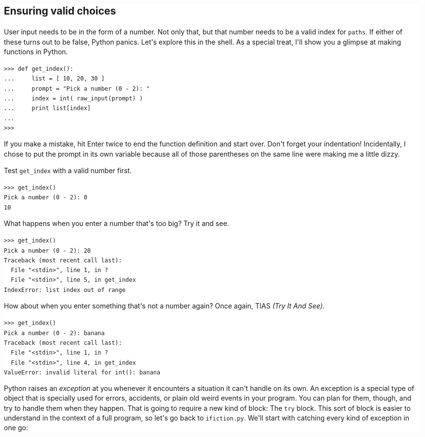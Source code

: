 ## Ensuring valid choices

User input needs to be in the form of a number. Not only that, but that number needs to be a valid index for `paths`. If either of these turns out to be false, Python panics. Let's explore this in the shell. As a special treat, I'll show you a glimpse at making functions in Python.

```plaintext
>>> def get_index():
...     list = [ 10, 20, 30 ]
...     prompt = "Pick a number (0 - 2): "
...     index = int( raw_input(prompt) )
...     print list[index]
...
>>>
```

If you make a mistake, hit Enter twice to end the function definition and start over. Don't forget your indentation! Incidentally, I chose to put the prompt in its own variable because all of those parentheses on the same line were making me a little dizzy.

Test `get_index` with a valid number first.

```plaintext
>>> get_index()
Pick a number (0 - 2): 0
10
```

What happens when you enter a number that's too big? Try it and see.

```plaintext
>>> get_index()
Pick a number (0 - 2): 20
Traceback (most recent call last):
  File "<stdin>", line 1, in ?
  File "<stdin>", line 5, in get_index
IndexError: list index out of range
```

How about when you enter something that's not a number again? Once again, TIAS *(Try It And See)*.

```plaintext
>>> get_index()
Pick a number (0 - 2): banana
Traceback (most recent call last):
  File "<stdin>", line 1, in ?
  File "<stdin>", line 4, in get_index
ValueError: invalid literal for int(): banana
```

Python raises an *exception* at you whenever it encounters a situation it can't handle on its own. An exception is a special type of object that is specially used for errors, accidents, or plain old weird events in your program. You can plan for them, though, and try to handle them when they happen. That is going to require a new kind of block: The `try` block. This sort of block is easier to understand in the context of a full program, so let's go back to `ifiction.py`. We'll start with catching every kind of exception in one go:
